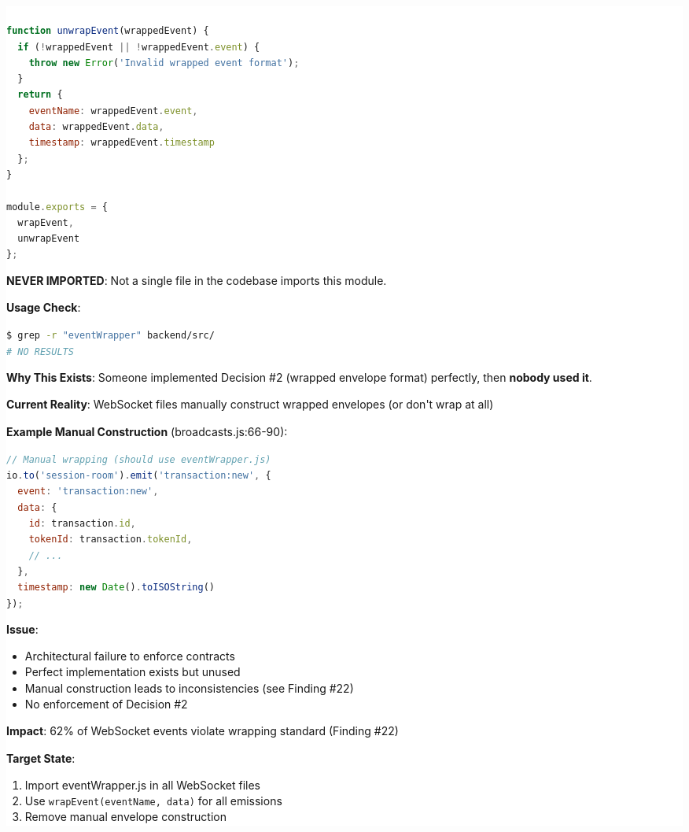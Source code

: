 ```javascript

function unwrapEvent(wrappedEvent) {
  if (!wrappedEvent || !wrappedEvent.event) {
    throw new Error('Invalid wrapped event format');
  }
  return {
    eventName: wrappedEvent.event,
    data: wrappedEvent.data,
    timestamp: wrappedEvent.timestamp
  };
}

module.exports = {
  wrapEvent,
  unwrapEvent
};
```

**NEVER IMPORTED**: Not a single file in the codebase imports this module.

**Usage Check**:
```bash
$ grep -r "eventWrapper" backend/src/
# NO RESULTS
```

**Why This Exists**: Someone implemented Decision #2 (wrapped envelope format) perfectly, then **nobody used it**.

**Current Reality**: WebSocket files manually construct wrapped envelopes (or don't wrap at all)

**Example Manual Construction** (broadcasts.js:66-90):
```javascript
// Manual wrapping (should use eventWrapper.js)
io.to('session-room').emit('transaction:new', {
  event: 'transaction:new',
  data: {
    id: transaction.id,
    tokenId: transaction.tokenId,
    // ...
  },
  timestamp: new Date().toISOString()
});
```

**Issue**:
- Architectural failure to enforce contracts
- Perfect implementation exists but unused
- Manual construction leads to inconsistencies (see Finding #22)
- No enforcement of Decision #2

**Impact**: 62% of WebSocket events violate wrapping standard (Finding #22)

**Target State**:
1. Import eventWrapper.js in all WebSocket files
2. Use `wrapEvent(eventName, data)` for all emissions
3. Remove manual envelope construction
